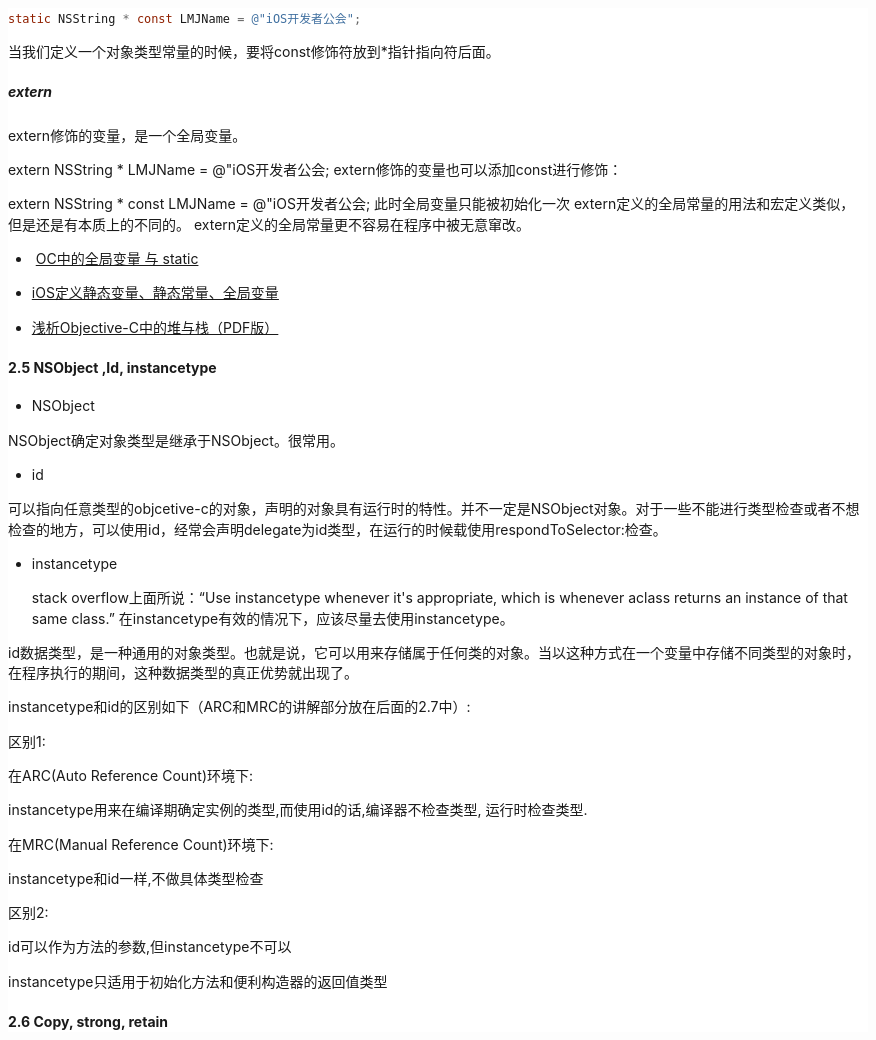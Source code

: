 ``` objectivec
static NSString * const LMJName = @"iOS开发者公会";
```
当我们定义一个对象类型常量的时候，要将const修饰符放到*指针指向符后面。

##### extern
extern修饰的变量，是一个全局变量。

extern NSString * LMJName = @"iOS开发者公会;
extern修饰的变量也可以添加const进行修饰：

extern NSString * const LMJName = @"iOS开发者公会;
此时全局变量只能被初始化一次
extern定义的全局常量的用法和宏定义类似，但是还是有本质上的不同的。 extern定义的全局常量更不容易在程序中被无意窜改。
*  [OC中的全局变量 与 static](http://blog.csdn.net/codeaswater/article/details/41648011)

* [iOS定义静态变量、静态常量、全局变量](http://www.jianshu.com/p/aec2e85b9e84)

* [浅析Objective-C中的堆与栈（PDF版）](http://www.jianshu.com/p/e83f983ded01)





#### 2.5 NSObject ,Id, instancetype

* NSObject 

NSObject确定对象类型是继承于NSObject。很常用。

* id

可以指向任意类型的objcetive-c的对象，声明的对象具有运行时的特性。并不一定是NSObject对象。对于一些不能进行类型检查或者不想检查的地方，可以使用id，经常会声明delegate为id类型，在运行的时候载使用respondToSelector:检查。

* instancetype

  stack overflow上面所说：“Use instancetype whenever it's appropriate, which is whenever aclass returns an instance of that same class.”
在instancetype有效的情况下，应该尽量去使用instancetype。


id数据类型，是一种通用的对象类型。也就是说，它可以用来存储属于任何类的对象。当以这种方式在一个变量中存储不同类型的对象时，在程序执行的期间，这种数据类型的真正优势就出现了。

instancetype和id的区别如下（ARC和MRC的讲解部分放在后面的2.7中）:

区别1:

在ARC(Auto Reference Count)环境下:

instancetype用来在编译期确定实例的类型,而使用id的话,编译器不检查类型, 运行时检查类型.

在MRC(Manual Reference Count)环境下:

instancetype和id一样,不做具体类型检查

区别2:

id可以作为方法的参数,但instancetype不可以

instancetype只适用于初始化方法和便利构造器的返回值类型

#### 2.6 Copy, strong, retain
